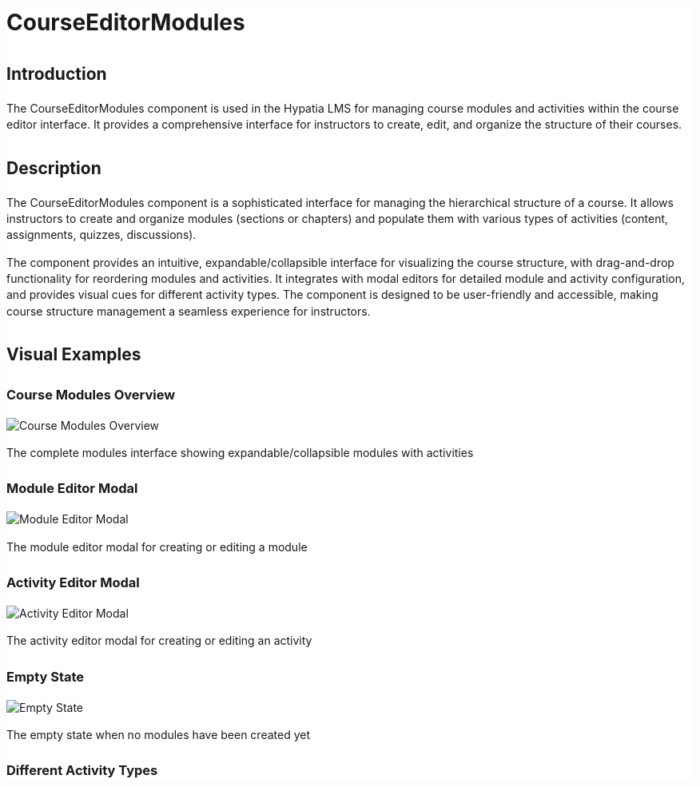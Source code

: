 # CourseEditorModules

## Introduction

The CourseEditorModules component is used in the Hypatia LMS for managing course modules and activities within the course editor interface. It provides a comprehensive interface for instructors to create, edit, and organize the structure of their courses.

## Description

The CourseEditorModules component is a sophisticated interface for managing the hierarchical structure of a course. It allows instructors to create and organize modules (sections or chapters) and populate them with various types of activities (content, assignments, quizzes, discussions).

The component provides an intuitive, expandable/collapsible interface for visualizing the course structure, with drag-and-drop functionality for reordering modules and activities. It integrates with modal editors for detailed module and activity configuration, and provides visual cues for different activity types. The component is designed to be user-friendly and accessible, making course structure management a seamless experience for instructors.

## Visual Examples

### Course Modules Overview


![Course Modules Overview](https://via.placeholder.com/800x600?text=Course+Modules+Overview)

The complete modules interface showing expandable/collapsible modules with activities

### Module Editor Modal


![Module Editor Modal](https://via.placeholder.com/800x600?text=Module+Editor+Modal)

The module editor modal for creating or editing a module

### Activity Editor Modal


![Activity Editor Modal](https://via.placeholder.com/800x600?text=Activity+Editor+Modal)

The activity editor modal for creating or editing an activity

### Empty State


![Empty State](https://via.placeholder.com/800x600?text=Empty+State)

The empty state when no modules have been created yet

### Different Activity Types
